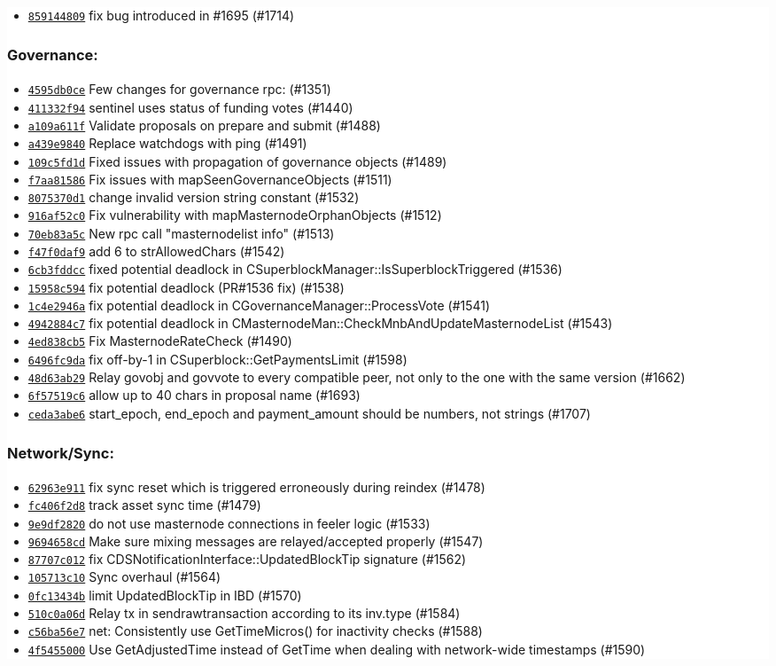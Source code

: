 - [`859144809`](https://github.com/neodashpay/neodash/commit/859144809) fix bug introduced in #1695 (#1714)

### Governance:
- [`4595db0ce`](https://github.com/neodashpay/neodash/commit/4595db0ce) Few changes for governance rpc: (#1351)
- [`411332f94`](https://github.com/neodashpay/neodash/commit/411332f94) sentinel uses status of funding votes (#1440)
- [`a109a611f`](https://github.com/neodashpay/neodash/commit/a109a611f) Validate proposals on prepare and submit (#1488)
- [`a439e9840`](https://github.com/neodashpay/neodash/commit/a439e9840) Replace watchdogs with ping (#1491)
- [`109c5fd1d`](https://github.com/neodashpay/neodash/commit/109c5fd1d) Fixed issues with propagation of governance objects (#1489)
- [`f7aa81586`](https://github.com/neodashpay/neodash/commit/f7aa81586) Fix issues with mapSeenGovernanceObjects (#1511)
- [`8075370d1`](https://github.com/neodashpay/neodash/commit/8075370d1) change invalid version string constant (#1532)
- [`916af52c0`](https://github.com/neodashpay/neodash/commit/916af52c0) Fix vulnerability with mapMasternodeOrphanObjects (#1512)
- [`70eb83a5c`](https://github.com/neodashpay/neodash/commit/70eb83a5c) New rpc call "masternodelist info" (#1513)
- [`f47f0daf9`](https://github.com/neodashpay/neodash/commit/f47f0daf9) add 6 to strAllowedChars (#1542)
- [`6cb3fddcc`](https://github.com/neodashpay/neodash/commit/6cb3fddcc) fixed potential deadlock in CSuperblockManager::IsSuperblockTriggered (#1536)
- [`15958c594`](https://github.com/neodashpay/neodash/commit/15958c594) fix potential deadlock (PR#1536 fix) (#1538)
- [`1c4e2946a`](https://github.com/neodashpay/neodash/commit/1c4e2946a) fix potential deadlock in CGovernanceManager::ProcessVote (#1541)
- [`4942884c7`](https://github.com/neodashpay/neodash/commit/4942884c7) fix potential deadlock in CMasternodeMan::CheckMnbAndUpdateMasternodeList (#1543)
- [`4ed838cb5`](https://github.com/neodashpay/neodash/commit/4ed838cb5) Fix MasternodeRateCheck (#1490)
- [`6496fc9da`](https://github.com/neodashpay/neodash/commit/6496fc9da) fix off-by-1 in CSuperblock::GetPaymentsLimit (#1598)
- [`48d63ab29`](https://github.com/neodashpay/neodash/commit/48d63ab29) Relay govobj and govvote to every compatible peer, not only to the one with the same version (#1662)
- [`6f57519c6`](https://github.com/neodashpay/neodash/commit/6f57519c6) allow up to 40 chars in proposal name (#1693)
- [`ceda3abe6`](https://github.com/neodashpay/neodash/commit/ceda3abe6) start_epoch, end_epoch and payment_amount should be numbers, not strings (#1707)

### Network/Sync:
- [`62963e911`](https://github.com/neodashpay/neodash/commit/62963e911) fix sync reset which is triggered erroneously during reindex (#1478)
- [`fc406f2d8`](https://github.com/neodashpay/neodash/commit/fc406f2d8) track asset sync time (#1479)
- [`9e9df2820`](https://github.com/neodashpay/neodash/commit/9e9df2820) do not use masternode connections in feeler logic (#1533)
- [`9694658cd`](https://github.com/neodashpay/neodash/commit/9694658cd) Make sure mixing messages are relayed/accepted properly (#1547)
- [`87707c012`](https://github.com/neodashpay/neodash/commit/87707c012) fix CDSNotificationInterface::UpdatedBlockTip signature (#1562)
- [`105713c10`](https://github.com/neodashpay/neodash/commit/105713c10) Sync overhaul (#1564)
- [`0fc13434b`](https://github.com/neodashpay/neodash/commit/0fc13434b) limit UpdatedBlockTip in IBD (#1570)
- [`510c0a06d`](https://github.com/neodashpay/neodash/commit/510c0a06d) Relay tx in sendrawtransaction according to its inv.type (#1584)
- [`c56ba56e7`](https://github.com/neodashpay/neodash/commit/c56ba56e7) net: Consistently use GetTimeMicros() for inactivity checks (#1588)
- [`4f5455000`](https://github.com/neodashpay/neodash/commit/4f5455000) Use GetAdjustedTime instead of GetTime when dealing with network-wide timestamps (#1590)